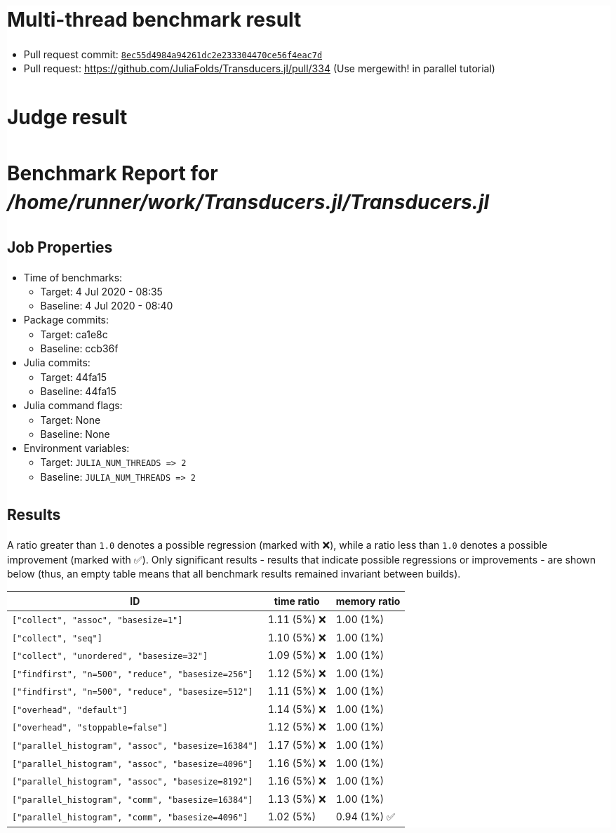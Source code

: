 # Multi-thread benchmark result

* Pull request commit: [`8ec55d4984a94261dc2e233304470ce56f4eac7d`](https://github.com/JuliaFolds/Transducers.jl/commit/8ec55d4984a94261dc2e233304470ce56f4eac7d)
* Pull request: <https://github.com/JuliaFolds/Transducers.jl/pull/334> (Use mergewith! in parallel tutorial)

# Judge result
# Benchmark Report for */home/runner/work/Transducers.jl/Transducers.jl*

## Job Properties
* Time of benchmarks:
    - Target: 4 Jul 2020 - 08:35
    - Baseline: 4 Jul 2020 - 08:40
* Package commits:
    - Target: ca1e8c
    - Baseline: ccb36f
* Julia commits:
    - Target: 44fa15
    - Baseline: 44fa15
* Julia command flags:
    - Target: None
    - Baseline: None
* Environment variables:
    - Target: `JULIA_NUM_THREADS => 2`
    - Baseline: `JULIA_NUM_THREADS => 2`

## Results
A ratio greater than `1.0` denotes a possible regression (marked with :x:), while a ratio less
than `1.0` denotes a possible improvement (marked with :white_check_mark:). Only significant results - results
that indicate possible regressions or improvements - are shown below (thus, an empty table means that all
benchmark results remained invariant between builds).

| ID                                                  | time ratio    | memory ratio                 |
|-----------------------------------------------------|---------------|------------------------------|
| `["collect", "assoc", "basesize=1"]`                | 1.11 (5%) :x: |                   1.00 (1%)  |
| `["collect", "seq"]`                                | 1.10 (5%) :x: |                   1.00 (1%)  |
| `["collect", "unordered", "basesize=32"]`           | 1.09 (5%) :x: |                   1.00 (1%)  |
| `["findfirst", "n=500", "reduce", "basesize=256"]`  | 1.12 (5%) :x: |                   1.00 (1%)  |
| `["findfirst", "n=500", "reduce", "basesize=512"]`  | 1.11 (5%) :x: |                   1.00 (1%)  |
| `["overhead", "default"]`                           | 1.14 (5%) :x: |                   1.00 (1%)  |
| `["overhead", "stoppable=false"]`                   | 1.12 (5%) :x: |                   1.00 (1%)  |
| `["parallel_histogram", "assoc", "basesize=16384"]` | 1.17 (5%) :x: |                   1.00 (1%)  |
| `["parallel_histogram", "assoc", "basesize=4096"]`  | 1.16 (5%) :x: |                   1.00 (1%)  |
| `["parallel_histogram", "assoc", "basesize=8192"]`  | 1.16 (5%) :x: |                   1.00 (1%)  |
| `["parallel_histogram", "comm", "basesize=16384"]`  | 1.13 (5%) :x: |                   1.00 (1%)  |
| `["parallel_histogram", "comm", "basesize=4096"]`   |    1.02 (5%)  | 0.94 (1%) :white_check_mark: |